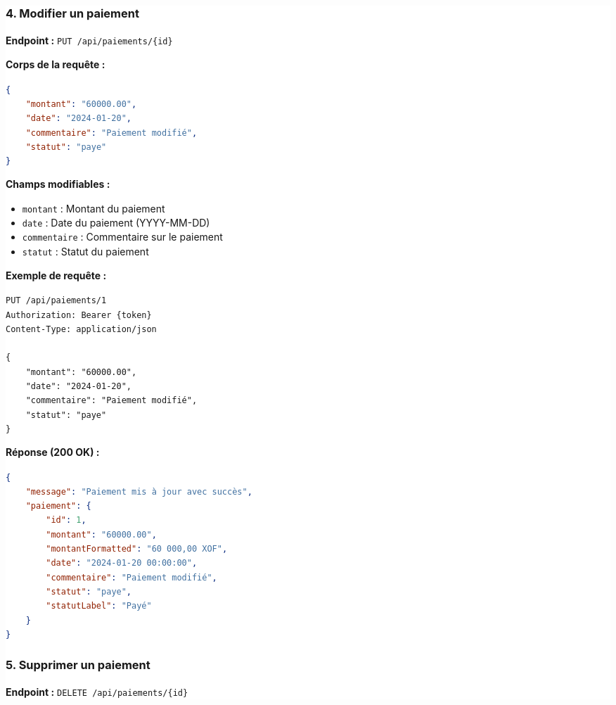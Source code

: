 ### 4. Modifier un paiement

**Endpoint :** `PUT /api/paiements/{id}`

**Corps de la requête :**
```json
{
    "montant": "60000.00",
    "date": "2024-01-20",
    "commentaire": "Paiement modifié",
    "statut": "paye"
}
```

**Champs modifiables :**
- `montant` : Montant du paiement
- `date` : Date du paiement (YYYY-MM-DD)
- `commentaire` : Commentaire sur le paiement
- `statut` : Statut du paiement

**Exemple de requête :**
```http
PUT /api/paiements/1
Authorization: Bearer {token}
Content-Type: application/json

{
    "montant": "60000.00",
    "date": "2024-01-20",
    "commentaire": "Paiement modifié",
    "statut": "paye"
}
```

**Réponse (200 OK) :**
```json
{
    "message": "Paiement mis à jour avec succès",
    "paiement": {
        "id": 1,
        "montant": "60000.00",
        "montantFormatted": "60 000,00 XOF",
        "date": "2024-01-20 00:00:00",
        "commentaire": "Paiement modifié",
        "statut": "paye",
        "statutLabel": "Payé"
    }
}
```

### 5. Supprimer un paiement

**Endpoint :** `DELETE /api/paiements/{id}`
